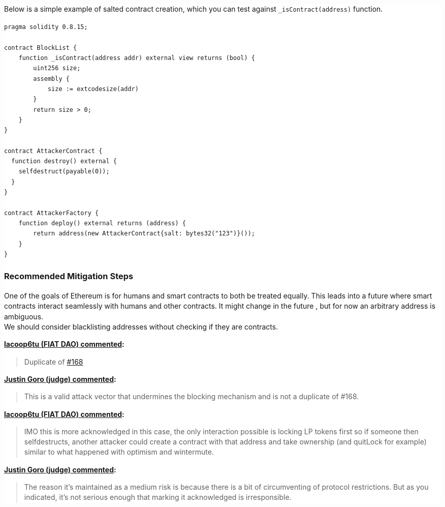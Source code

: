 Below is a simple example of salted contract creation, which you can test against `_isContract(address)` function.

    pragma solidity 0.8.15;
    
    contract BlockList {
        function _isContract(address addr) external view returns (bool) {
            uint256 size;
            assembly {
                size := extcodesize(addr)
            }
            return size > 0;
        }
    }
    
    contract AttackerContract {
      function destroy() external {
        selfdestruct(payable(0));
      }
    }
    
    contract AttackerFactory {
        function deploy() external returns (address) {
            return address(new AttackerContract{salt: bytes32("123")}());
        }
    }

### [](#recommended-mitigation-steps-3)Recommended Mitigation Steps

One of the goals of Ethereum is for humans and smart contracts to both be treated equally. This leads into a future where smart contracts interact seamlessly with humans and other contracts. It might change in the future , but for now an arbitrary address is ambiguous.  
We should consider blacklisting addresses without checking if they are contracts.

**[lacoop6tu (FIAT DAO) commented](https://github.com/code-423n4/2022-08-fiatdao-findings/issues/75#issuecomment-1217810274):**

> Duplicate of [#168](https://github.com/code-423n4/2022-08-fiatdao-findings/issues/168)

**[Justin Goro (judge) commented](https://github.com/code-423n4/2022-08-fiatdao-findings/issues/75#issuecomment-1232222354):**

> This is a valid attack vector that undermines the blocking mechanism and is not a duplicate of #168.

**[lacoop6tu (FIAT DAO) commented](https://github.com/code-423n4/2022-08-fiatdao-findings/issues/75#issuecomment-1232403488):**

> IMO this is more acknowledged in this case, the only interaction possible is locking LP tokens first so if someone then selfdestructs, another attacker could create a contract with that address and take ownership (and quitLock for example) similar to what happened with optimism and wintermute.

**[Justin Goro (judge) commented](https://github.com/code-423n4/2022-08-fiatdao-findings/issues/75#issuecomment-1232415680):**

> The reason it’s maintained as a medium risk is because there is a bit of circumventing of protocol restrictions. But as you indicated, it’s not serious enough that marking it acknowledged is irresponsible.
